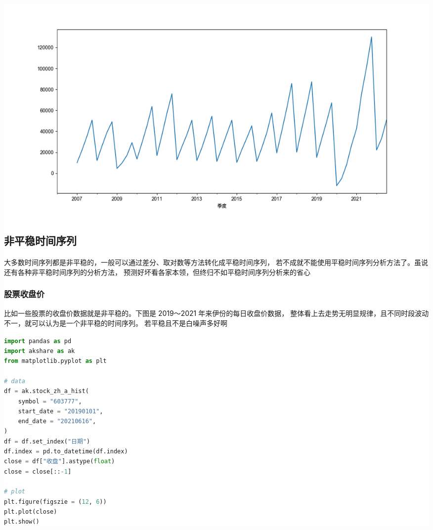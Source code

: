 ![img](images/non_white_noise.png)

## 非平稳时间序列

大多数时间序列都是非平稳的，一般可以通过差分、取对数等方法转化成平稳时间序列，
若不成就不能使用平稳时间序列分析方法了。虽说还有各种非平稳时间序列的分析方法，
预测好坏看各家本领，但终归不如平稳时间序列分析来的省心

### 股票收盘价

比如一些股票的收盘价数据就是非平稳的。下图是 2019～2021 年来伊份的每日收盘价数据，
整体看上去走势无明显规律，且不同时段波动不一，就可以认为是一个非平稳的时间序列。
若平稳且不是白噪声多好啊

```python
import pandas as pd
import akshare as ak
from matplotlib.pyplot as plt

# data
df = ak.stock_zh_a_hist(
    symbol = "603777",
    start_date = "20190101",
    end_date = "20210616",
)
df = df.set_index("日期")
df.index = pd.to_datetime(df.index)
close = df["收盘"].astype(float)
close = close[::-1]

# plot
plt.figure(figszie = (12, 6))
plt.plot(close)
plt.show()
```
